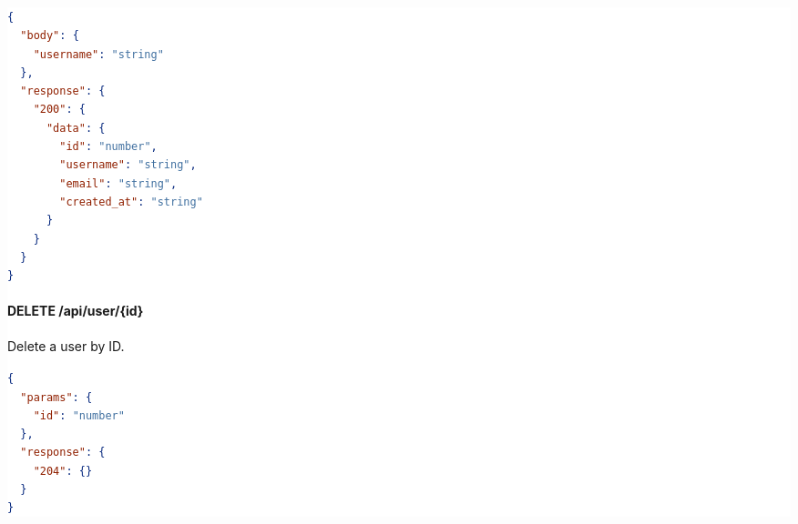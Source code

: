 ```json
{
  "body": {
    "username": "string"
  },
  "response": {
    "200": {
      "data": {
        "id": "number",
        "username": "string",
        "email": "string",
        "created_at": "string"
      }
    }
  }
}
```

#### DELETE /api/user/{id}

Delete a user by ID.

```json
{
  "params": {
    "id": "number"
  },
  "response": {
    "204": {}
  }
}
```
